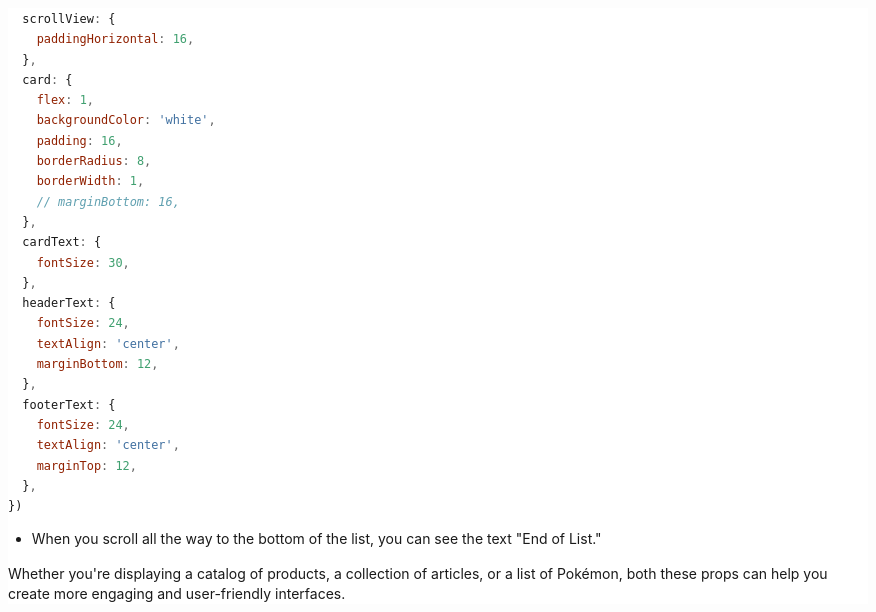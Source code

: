 ```jsx
  scrollView: {
    paddingHorizontal: 16,
  },
  card: {
    flex: 1,
    backgroundColor: 'white',
    padding: 16,
    borderRadius: 8,
    borderWidth: 1,
    // marginBottom: 16,
  },
  cardText: {
    fontSize: 30,
  },
  headerText: {
    fontSize: 24,
    textAlign: 'center',
    marginBottom: 12,
  },
  footerText: {
    fontSize: 24,
    textAlign: 'center',
    marginTop: 12,
  },
})
```

- When you scroll all the way to the bottom of the list, you can see the text "End of List."

Whether you're displaying a catalog of products, a collection of articles, or a list of Pokémon, both these props can help you create more engaging and user-friendly interfaces.
